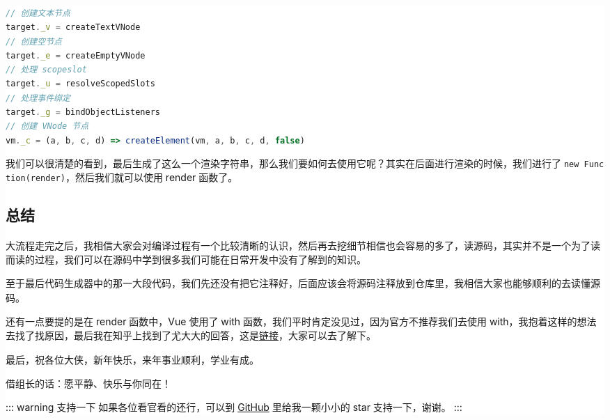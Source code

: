 ```js
// 创建文本节点
target._v = createTextVNode
// 创建空节点
target._e = createEmptyVNode
// 处理 scopeslot
target._u = resolveScopedSlots
// 处理事件绑定
target._g = bindObjectListeners
// 创建 VNode 节点
vm._c = (a, b, c, d) => createElement(vm, a, b, c, d, false)
```

我们可以很清楚的看到，最后生成了这么一个渲染字符串，那么我们要如何去使用它呢？其实在后面进行渲染的时候，我们进行了 `new Function(render)`，然后我们就可以使用 render 函数了。

## 总结

大流程走完之后，我相信大家会对编译过程有一个比较清晰的认识，然后再去挖细节相信也会容易的多了，读源码，其实并不是一个为了读而读的过程，我们可以在源码中学到很多我们可能在日常开发中没有了解到的知识。

至于最后代码生成器中的那一大段代码，我们先还没有把它注释好，后面应该会将源码注释放到仓库里，我相信大家也能够顺利的去读懂源码。

还有一点要提的是在 render 函数中，Vue 使用了 with 函数，我们平时肯定没见过，因为官方不推荐我们去使用 with，我抱着这样的想法去找了找原因，最后我在知乎上找到了尤大大的回答，这是[链接](https://www.zhihu.com/question/49929356/answer/118563361)，大家可以去了解下。

最后，祝各位大侠，新年快乐，来年事业顺利，学业有成。

借组长的话：愿平静、快乐与你同在！

::: warning 支持一下
如果各位看官看的还行，可以到 [GitHub](https://github.com/balancelove/readingNotes) 里给我一颗小小的 star 支持一下，谢谢。
:::
